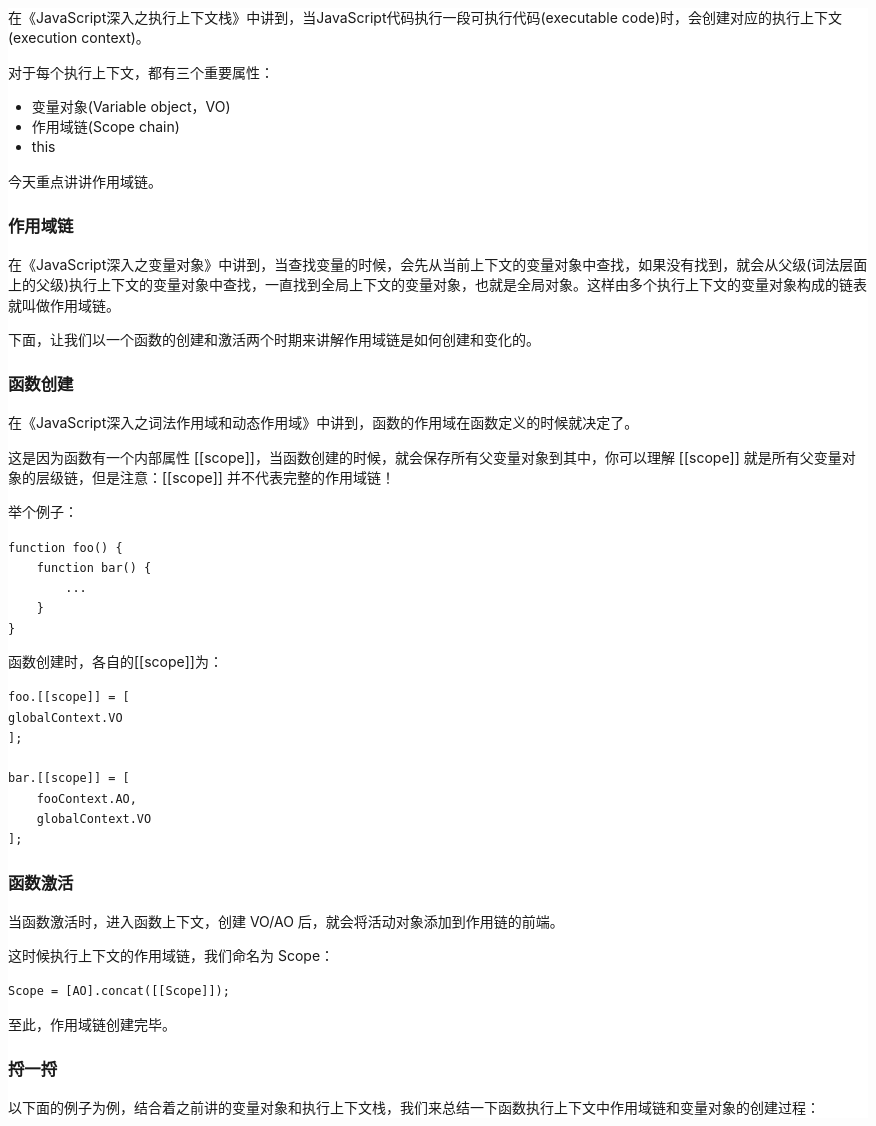 在《JavaScript深入之执行上下文栈》中讲到，当JavaScript代码执行一段可执行代码(executable code)时，会创建对应的执行上下文(execution context)。

对于每个执行上下文，都有三个重要属性：

* 变量对象(Variable object，VO)
* 作用域链(Scope chain)
* this

今天重点讲讲作用域链。

### 作用域链

在《JavaScript深入之变量对象》中讲到，当查找变量的时候，会先从当前上下文的变量对象中查找，如果没有找到，就会从父级(词法层面上的父级)执行上下文的变量对象中查找，一直找到全局上下文的变量对象，也就是全局对象。这样由多个执行上下文的变量对象构成的链表就叫做作用域链。

下面，让我们以一个函数的创建和激活两个时期来讲解作用域链是如何创建和变化的。

### 函数创建

在《JavaScript深入之词法作用域和动态作用域》中讲到，函数的作用域在函数定义的时候就决定了。

这是因为函数有一个内部属性 [[scope]]，当函数创建的时候，就会保存所有父变量对象到其中，你可以理解 [[scope]] 就是所有父变量对象的层级链，但是注意：[[scope]] 并不代表完整的作用域链！

举个例子：

 
    function foo() {
        function bar() {
            ...
        }
    }

函数创建时，各自的[[scope]]为：

    foo.[[scope]] = [
    globalContext.VO
    ];

    bar.[[scope]] = [
        fooContext.AO,
        globalContext.VO
    ];


### 函数激活

当函数激活时，进入函数上下文，创建 VO/AO 后，就会将活动对象添加到作用链的前端。

这时候执行上下文的作用域链，我们命名为 Scope：

    Scope = [AO].concat([[Scope]]);

至此，作用域链创建完毕。

### 捋一捋

以下面的例子为例，结合着之前讲的变量对象和执行上下文栈，我们来总结一下函数执行上下文中作用域链和变量对象的创建过程：
